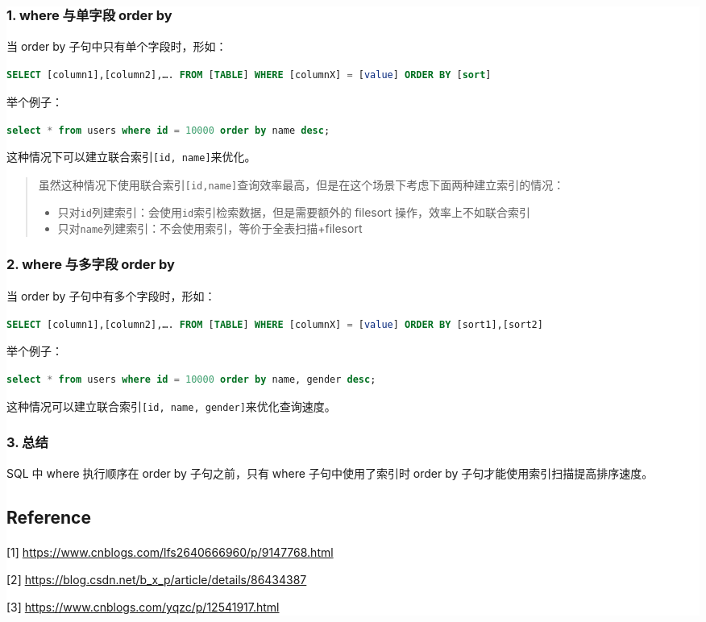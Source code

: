 ### 1. where 与单字段 order by

当 order by 子句中只有单个字段时，形如：

```sql
SELECT [column1],[column2],…. FROM [TABLE] WHERE [columnX] = [value] ORDER BY [sort]
```

举个例子：

```sql
select * from users where id = 10000 order by name desc;
```

这种情况下可以建立联合索引`[id, name]`来优化。

> 虽然这种情况下使用联合索引`[id,name]`查询效率最高，但是在这个场景下考虑下面两种建立索引的情况：
>
> * 只对`id`列建索引：会使用`id`索引检索数据，但是需要额外的 filesort 操作，效率上不如联合索引
> * 只对`name`列建索引：不会使用索引，等价于全表扫描+filesort

### 2. where 与多字段 order by

当 order by 子句中有多个字段时，形如：

```sql
SELECT [column1],[column2],…. FROM [TABLE] WHERE [columnX] = [value] ORDER BY [sort1],[sort2]
```

举个例子：

```sql
select * from users where id = 10000 order by name, gender desc;
```

这种情况可以建立联合索引`[id, name, gender]`来优化查询速度。

### 3. 总结

SQL 中 where 执行顺序在 order by 子句之前，只有 where 子句中使用了索引时 order by 子句才能使用索引扫描提高排序速度。

## Reference

[1] <https://www.cnblogs.com/lfs2640666960/p/9147768.html>

[2] <https://blog.csdn.net/b_x_p/article/details/86434387>

[3] <https://www.cnblogs.com/yqzc/p/12541917.html>
